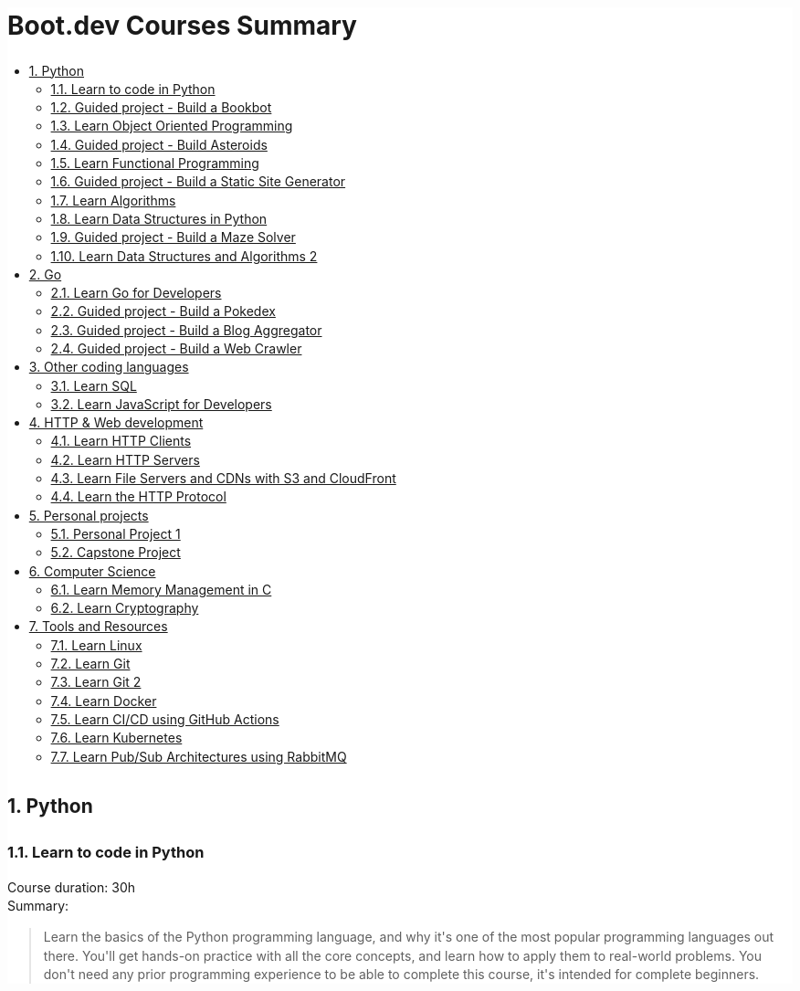 # Boot.dev Courses Summary 

- [1. Python](#1-python)
  - [1.1. Learn to code in Python](#11-learn-to-code-in-python)
  - [1.2. Guided project - Build a Bookbot](#12-guided-project---build-a-bookbot)
  - [1.3. Learn Object Oriented Programming](#13-learn-object-oriented-programming)
  - [1.4. Guided project - Build Asteroids](#14-guided-project---build-asteroids)
  - [1.5. Learn Functional Programming](#15-learn-functional-programming)
  - [1.6. Guided project - Build a Static Site Generator](#16-guided-project---build-a-static-site-generator)
  - [1.7. Learn Algorithms](#17-learn-algorithms)
  - [1.8. Learn Data Structures in Python](#18-learn-data-structures-in-python)
  - [1.9. Guided project - Build a Maze Solver](#19-guided-project---build-a-maze-solver)
  - [1.10. Learn Data Structures and Algorithms 2](#110-learn-data-structures-and-algorithms-2)
- [2. Go](#2-go)
  - [2.1. Learn Go for Developers](#21-learn-go-for-developers)
  - [2.2. Guided project - Build a Pokedex](#22-guided-project---build-a-pokedex)
  - [2.3. Guided project - Build a Blog Aggregator](#23-guided-project---build-a-blog-aggregator)
  - [2.4. Guided project - Build a Web Crawler](#24-guided-project---build-a-web-crawler)
- [3. Other coding languages](#3-other-coding-languages)
  - [3.1. Learn SQL](#31-learn-sql)
  - [3.2. Learn JavaScript for Developers](#32-learn-javascript-for-developers)
- [4. HTTP \& Web development](#4-http--web-development)
  - [4.1. Learn HTTP Clients](#41-learn-http-clients)
  - [4.2. Learn HTTP Servers](#42-learn-http-servers)
  - [4.3. Learn File Servers and CDNs with S3 and CloudFront](#43-learn-file-servers-and-cdns-with-s3-and-cloudfront)
  - [4.4. Learn the HTTP Protocol](#44-learn-the-http-protocol)
- [5. Personal projects](#5-personal-projects)
  - [5.1. Personal Project 1](#51-personal-project-1)
  - [5.2. Capstone Project](#52-capstone-project)
- [6. Computer Science](#6-computer-science)
  - [6.1. Learn Memory Management in C](#61-learn-memory-management-in-c)
  - [6.2. Learn Cryptography](#62-learn-cryptography)
- [7. Tools and Resources](#7-tools-and-resources)
  - [7.1. Learn Linux](#71-learn-linux)
  - [7.2. Learn Git](#72-learn-git)
  - [7.3. Learn Git 2](#73-learn-git-2)
  - [7.4. Learn Docker](#74-learn-docker)
  - [7.5. Learn CI/CD using GitHub Actions](#75-learn-cicd-using-github-actions)
  - [7.6. Learn Kubernetes](#76-learn-kubernetes)
  - [7.7. Learn Pub/Sub Architectures using RabbitMQ](#77-learn-pubsub-architectures-using-rabbitmq)



## 1. Python

### 1.1. Learn to code in Python
Course duration: 30h  
Summary: 
> Learn the basics of the Python programming language, and why it's one of the most popular programming languages out there. You'll get hands-on practice with all the core concepts, and learn how to apply them to real-world problems. You don't need any prior programming experience to be able to complete this course, it's intended for complete beginners.  
